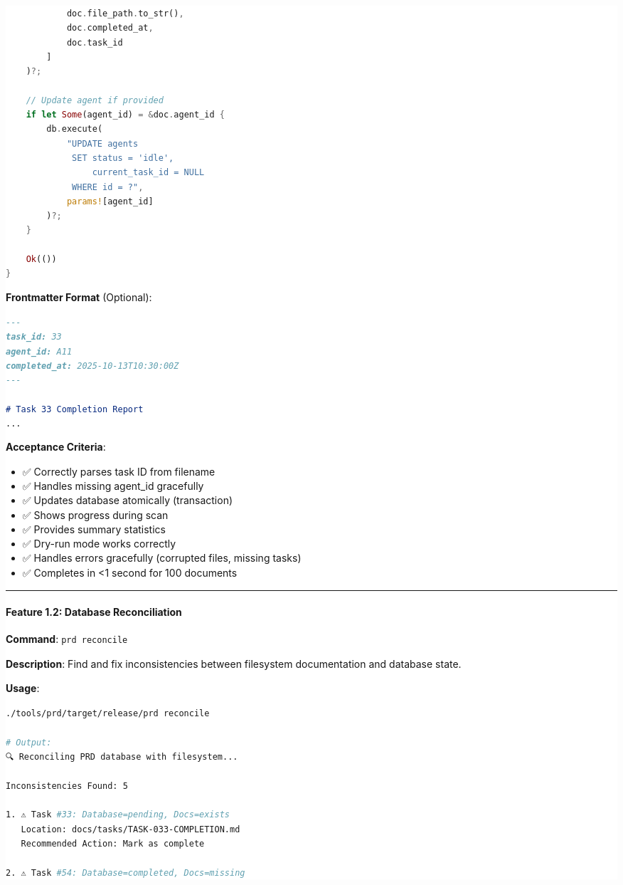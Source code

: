    ```rust
               doc.file_path.to_str(),
               doc.completed_at,
               doc.task_id
           ]
       )?;

       // Update agent if provided
       if let Some(agent_id) = &doc.agent_id {
           db.execute(
               "UPDATE agents
                SET status = 'idle',
                    current_task_id = NULL
                WHERE id = ?",
               params![agent_id]
           )?;
       }

       Ok(())
   }
   ```

**Frontmatter Format** (Optional):
```markdown
---
task_id: 33
agent_id: A11
completed_at: 2025-10-13T10:30:00Z
---

# Task 33 Completion Report
...
```

**Acceptance Criteria**:
- ✅ Correctly parses task ID from filename
- ✅ Handles missing agent_id gracefully
- ✅ Updates database atomically (transaction)
- ✅ Shows progress during scan
- ✅ Provides summary statistics
- ✅ Dry-run mode works correctly
- ✅ Handles errors gracefully (corrupted files, missing tasks)
- ✅ Completes in <1 second for 100 documents

---

#### Feature 1.2: Database Reconciliation

**Command**: `prd reconcile`

**Description**:
Find and fix inconsistencies between filesystem documentation and database state.

**Usage**:
```bash
./tools/prd/target/release/prd reconcile

# Output:
🔍 Reconciling PRD database with filesystem...

Inconsistencies Found: 5

1. ⚠ Task #33: Database=pending, Docs=exists
   Location: docs/tasks/TASK-033-COMPLETION.md
   Recommended Action: Mark as complete

2. ⚠ Task #54: Database=completed, Docs=missing
```